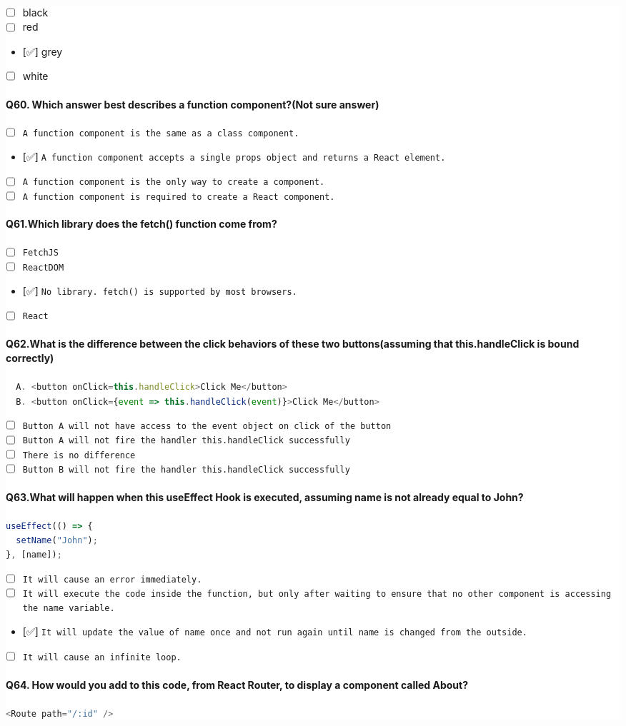 - [ ] black
- [ ] red
- [✅] grey
- [ ] white

#### Q60. Which answer best describes a function component?(Not sure answer)

- [ ] `A function component is the same as a class component.`
- [✅] `A function component accepts a single props object and returns a React element.`
- [ ] `A function component is the only way to create a component.`
- [ ] `A function component is required to create a React component.`

#### Q61.Which library does the fetch() function come from?

- [ ] `FetchJS`
- [ ] `ReactDOM`
- [✅] `No library. fetch() is supported by most browsers.`
- [ ] `React`

#### Q62.What is the difference between the click behaviors of these two buttons(assuming that this.handleClick is bound correctly)

```javascript
  A. <button onClick=this.handleClick>Click Me</button>
  B. <button onClick={event => this.handleClick(event)}>Click Me</button>
```

- [ ] `Button A will not have access to the event object on click of the button`
- [ ] `Button A will not fire the handler this.handleClick successfully`
- [ ] `There is no difference`
- [ ] `Button B will not fire the handler this.handleClick successfully`

#### Q63.What will happen when this useEffect Hook is executed, assuming name is not already equal to John?

```javascript
useEffect(() => {
  setName("John");
}, [name]);
```

- [ ] `It will cause an error immediately.`
- [ ] `It will execute the code inside the function, but only after waiting to ensure that no other component is accessing the name variable.`
- [✅] `It will update the value of name once and not run again until name is changed from the outside.`
- [ ] `It will cause an infinite loop.`

#### Q64. How would you add to this code, from React Router, to display a component called About?

```javascript
<Route path="/:id" />
```
